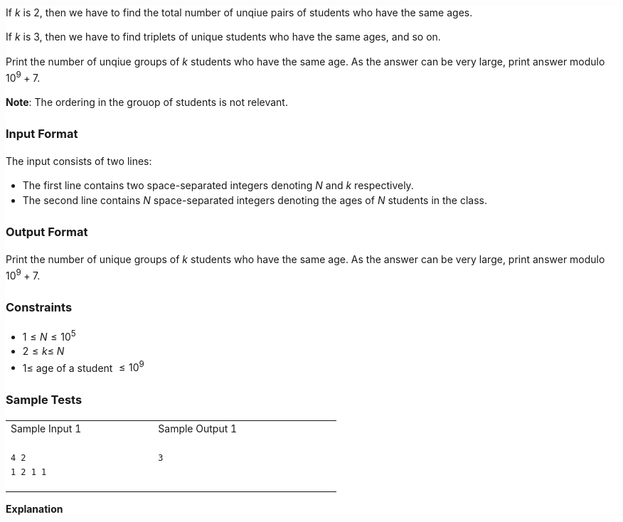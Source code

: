 If $k$ is $2$, then we have to find the total number of unqiue pairs of students who have the same ages.

If $k$ is $3$, then we have to find triplets of unique students who have the same ages, and so on.

Print the number of unqiue groups of $k$ students who have the same age. As the answer can be very large, print answer modulo $10^9 + 7$.

$\textbf{Note}$: The ordering in the grouop of students is not relevant.

### Input Format

The input consists of two lines:

* The first line contains two space-separated integers denoting $N$ and $k$ respectively.
* The second line contains $N$ space-separated integers denoting the ages of $N$ students in the class.

### Output Format

Print the number of unique groups of $k$ students who have the same age. As the answer can be very large, print answer modulo $10^9 + 7$.

### Constraints

* $1 \leq N \leq 10^5$
* $2 \leq k \leq \ N$
* $1 \leq$ age of a student $\leq 10^9$

### Sample Tests

<table>
<tr>
<td> Sample Input 1 </td>
<td> Sample Output 1 </td>
</tr>
<tr>
<td>

```shell
4 2                        
1 2 1 1
```

</td>
<td>

```shell
3                                 
```

</td>
</tr>
</table>

$\textbf{Explanation}$
